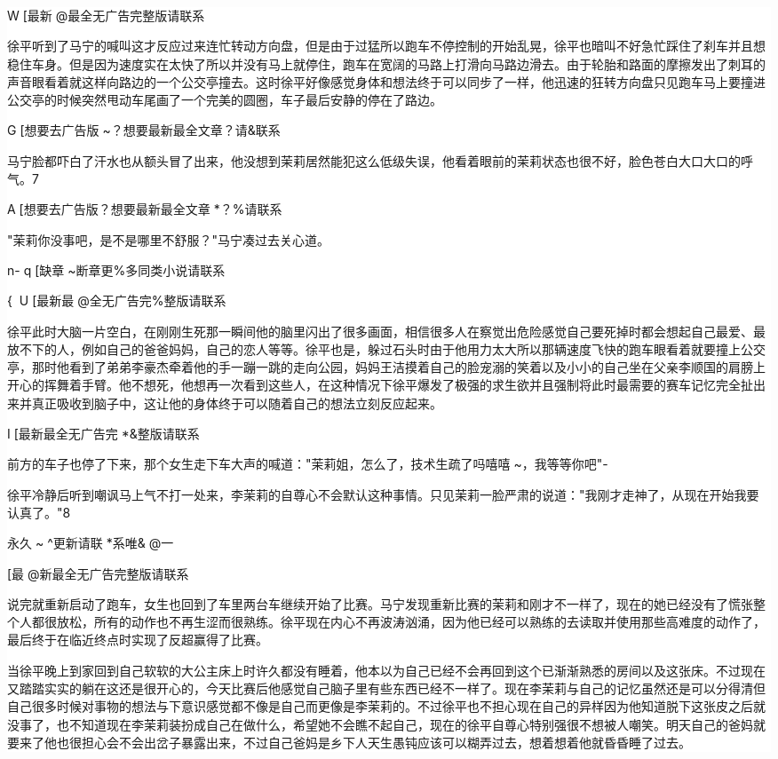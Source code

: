 



W [最新 @最全无广告完整版请联系



徐平听到了马宁的喊叫这才反应过来连忙转动方向盘，但是由于过猛所以跑车不停控制的开始乱晃，徐平也暗叫不好急忙踩住了刹车并且想稳住车身。但是因为速度实在太快了所以并没有马上就停住，跑车在宽阔的马路上打滑向马路边滑去。由于轮胎和路面的摩擦发出了刺耳的声音眼看着就这样向路边的一个公交亭撞去。这时徐平好像感觉身体和想法终于可以同步了一样，他迅速的狂转方向盘只见跑车马上要撞进公交亭的时候突然甩动车尾画了一个完美的圆圈，车子最后安静的停在了路边。





G [想要去广告版 ~？想要最新最全文章？请&联系



马宁脸都吓白了汗水也从额头冒了出来，他没想到茉莉居然能犯这么低级失误，他看着眼前的茉莉状态也很不好，脸色苍白大口大口的呼气。7

A [想要去广告版？想要最新最全文章 *？%请联系



"茉莉你没事吧，是不是哪里不舒服？"马宁凑过去关心道。

n- q [缺章 ~断章更%多同类小说请联系



{  U [最新最 @全无广告完%整版请联系



徐平此时大脑一片空白，在刚刚生死那一瞬间他的脑里闪出了很多画面，相信很多人在察觉出危险感觉自己要死掉时都会想起自己最爱、最放不下的人，例如自己的爸爸妈妈，自己的恋人等等。徐平也是，躲过石头时由于他用力太大所以那辆速度飞快的跑车眼看着就要撞上公交亭，那时他看到了弟弟李豪杰牵着他的手一蹦一跳的走向公园，妈妈王洁摸着自己的脸宠溺的笑着以及小小的自己坐在父亲李顺国的肩膀上开心的挥舞着手臂。他不想死，他想再一次看到这些人，在这种情况下徐平爆发了极强的求生欲并且强制将此时最需要的赛车记忆完全扯出来并真正吸收到脑子中，这让他的身体终于可以随着自己的想法立刻反应起来。



I [最新最全无广告完 *&整版请联系



前方的车子也停了下来，那个女生走下车大声的喊道："茉莉姐，怎么了，技术生疏了吗嘻嘻 ~，我等等你吧"-







徐平冷静后听到嘲讽马上气不打一处来，李茉莉的自尊心不会默认这种事情。只见茉莉一脸严肃的说道："我刚才走神了，从现在开始我要认真了。"8



永久 ~ ^更新请联 *系唯& @一



 [最 @新最全无广告完整版请联系



说完就重新启动了跑车，女生也回到了车里两台车继续开始了比赛。马宁发现重新比赛的茉莉和刚才不一样了，现在的她已经没有了慌张整个人都很放松，所有的动作也不再生涩而很熟练。徐平现在内心不再波涛汹涌，因为他已经可以熟练的去读取并使用那些高难度的动作了，最后终于在临近终点时实现了反超赢得了比赛。





当徐平晚上到家回到自己软软的大公主床上时许久都没有睡着，他本以为自己已经不会再回到这个已渐渐熟悉的房间以及这张床。不过现在又踏踏实实的躺在这还是很开心的，今天比赛后他感觉自己脑子里有些东西已经不一样了。现在李茉莉与自己的记忆虽然还是可以分得清但自己很多时候对事物的想法与下意识感觉都不像是自己而更像是李茉莉的。不过徐平也不担心现在自己的异样因为他知道脱下这张皮之后就没事了，也不知道现在李茉莉装扮成自己在做什么，希望她不会瞧不起自己，现在的徐平自尊心特别强很不想被人嘲笑。明天自己的爸妈就要来了他也很担心会不会出岔子暴露出来，不过自己爸妈是乡下人天生愚钝应该可以糊弄过去，想着想着他就昏昏睡了过去。
